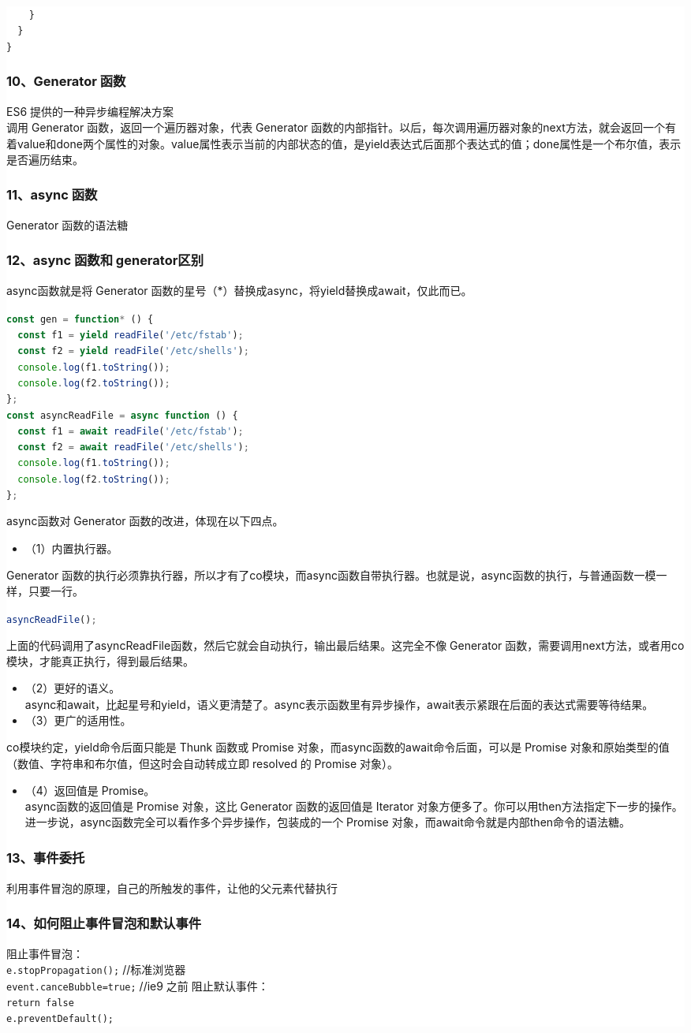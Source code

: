 ```js
    }
  }
}
```

### 10、Generator 函数
ES6 提供的一种异步编程解决方案  
调用 Generator 函数，返回一个遍历器对象，代表 Generator 函数的内部指针。以后，每次调用遍历器对象的next方法，就会返回一个有着value和done两个属性的对象。value属性表示当前的内部状态的值，是yield表达式后面那个表达式的值；done属性是一个布尔值，表示是否遍历结束。
### 11、async 函数
Generator 函数的语法糖  
### 12、async 函数和 generator区别
async函数就是将 Generator 函数的星号（*）替换成async，将yield替换成await，仅此而已。
```js
const gen = function* () {
  const f1 = yield readFile('/etc/fstab');
  const f2 = yield readFile('/etc/shells');
  console.log(f1.toString());
  console.log(f2.toString());
};
const asyncReadFile = async function () {
  const f1 = await readFile('/etc/fstab');
  const f2 = await readFile('/etc/shells');
  console.log(f1.toString());
  console.log(f2.toString());
};
```

async函数对 Generator 函数的改进，体现在以下四点。  

- （1）内置执行器。  

Generator 函数的执行必须靠执行器，所以才有了co模块，而async函数自带执行器。也就是说，async函数的执行，与普通函数一模一样，只要一行。  
```js
asyncReadFile();
```
上面的代码调用了asyncReadFile函数，然后它就会自动执行，输出最后结果。这完全不像 Generator 函数，需要调用next方法，或者用co模块，才能真正执行，得到最后结果。
- （2）更好的语义。    
async和await，比起星号和yield，语义更清楚了。async表示函数里有异步操作，await表示紧跟在后面的表达式需要等待结果。  
- （3）更广的适用性。  

co模块约定，yield命令后面只能是 Thunk 函数或 Promise 对象，而async函数的await命令后面，可以是 Promise 对象和原始类型的值（数值、字符串和布尔值，但这时会自动转成立即 resolved 的 Promise 对象）。  

- （4）返回值是 Promise。  
async函数的返回值是 Promise 对象，这比 Generator 函数的返回值是 Iterator 对象方便多了。你可以用then方法指定下一步的操作。  
进一步说，async函数完全可以看作多个异步操作，包装成的一个 Promise 对象，而await命令就是内部then命令的语法糖。

### 13、事件委托
利用事件冒泡的原理，自己的所触发的事件，让他的父元素代替执行

### 14、如何阻止事件冒泡和默认事件
阻止事件冒泡：  
`e.stopPropagation();` //标准浏览器  
`event.canceBubble=true;` //ie9 之前
阻止默认事件：  
`return false`  
`e.preventDefault();`
